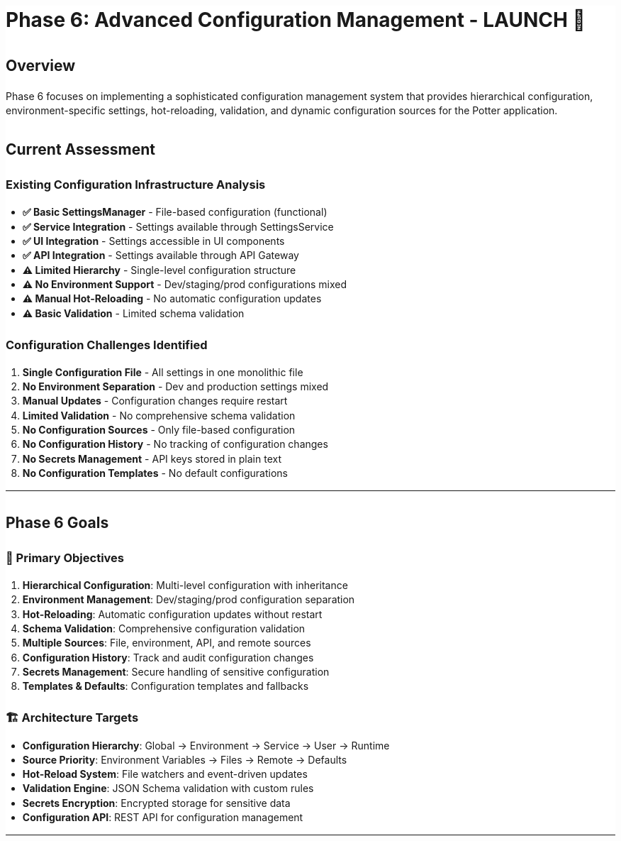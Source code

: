 # Phase 6: Advanced Configuration Management - LAUNCH 🚀

## Overview
Phase 6 focuses on implementing a sophisticated configuration management system that provides hierarchical configuration, environment-specific settings, hot-reloading, validation, and dynamic configuration sources for the Potter application.

## Current Assessment

### Existing Configuration Infrastructure Analysis
- **✅ Basic SettingsManager** - File-based configuration (functional)
- **✅ Service Integration** - Settings available through SettingsService
- **✅ UI Integration** - Settings accessible in UI components
- **✅ API Integration** - Settings available through API Gateway
- **⚠️ Limited Hierarchy** - Single-level configuration structure
- **⚠️ No Environment Support** - Dev/staging/prod configurations mixed
- **⚠️ Manual Hot-Reloading** - No automatic configuration updates
- **⚠️ Basic Validation** - Limited schema validation

### Configuration Challenges Identified
1. **Single Configuration File** - All settings in one monolithic file
2. **No Environment Separation** - Dev and production settings mixed
3. **Manual Updates** - Configuration changes require restart
4. **Limited Validation** - No comprehensive schema validation
5. **No Configuration Sources** - Only file-based configuration
6. **No Configuration History** - No tracking of configuration changes
7. **No Secrets Management** - API keys stored in plain text
8. **No Configuration Templates** - No default configurations

---

## Phase 6 Goals

### 🎯 Primary Objectives
1. **Hierarchical Configuration**: Multi-level configuration with inheritance
2. **Environment Management**: Dev/staging/prod configuration separation
3. **Hot-Reloading**: Automatic configuration updates without restart
4. **Schema Validation**: Comprehensive configuration validation
5. **Multiple Sources**: File, environment, API, and remote sources
6. **Configuration History**: Track and audit configuration changes
7. **Secrets Management**: Secure handling of sensitive configuration
8. **Templates & Defaults**: Configuration templates and fallbacks

### 🏗️ Architecture Targets
- **Configuration Hierarchy**: Global → Environment → Service → User → Runtime
- **Source Priority**: Environment Variables → Files → Remote → Defaults
- **Hot-Reload System**: File watchers and event-driven updates
- **Validation Engine**: JSON Schema validation with custom rules
- **Secrets Encryption**: Encrypted storage for sensitive data
- **Configuration API**: REST API for configuration management

---